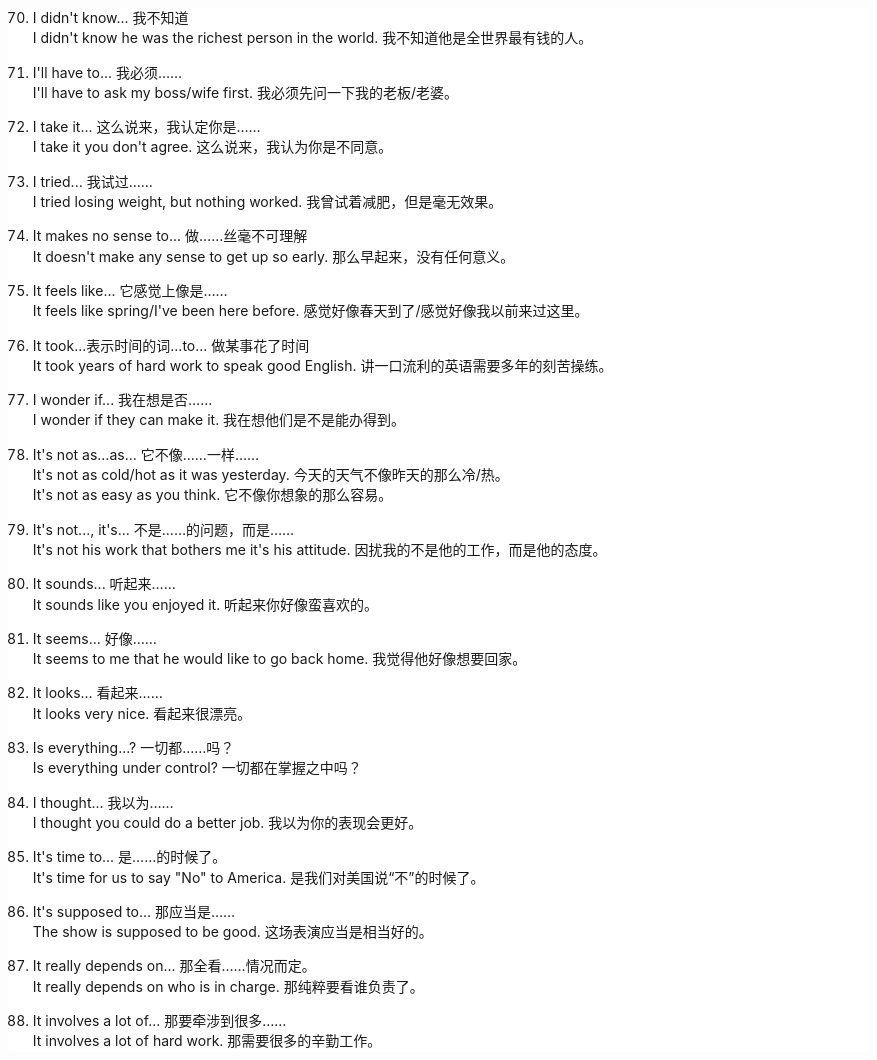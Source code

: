 70. I didn't know... 我不知道  
I didn't know he was the richest person in the world. 我不知道他是全世界最有钱的人。

71. I'll have to... 我必须……  
I'll have to ask my boss/wife first. 我必须先问一下我的老板/老婆。

72. I take it... 这么说来，我认定你是……  
I take it you don't agree. 这么说来，我认为你是不同意。

73. I tried... 我试过……  
I tried losing weight, but nothing worked. 我曾试着减肥，但是毫无效果。

74. It makes no sense to... 做……丝毫不可理解  
It doesn't make any sense to get up so early. 那么早起来，没有任何意义。

75. It feels like... 它感觉上像是……  
It feels like spring/I've been here before. 感觉好像春天到了/感觉好像我以前来过这里。

76. It took...表示时间的词...to... 做某事花了时间  
It took years of hard work to speak good English. 讲一口流利的英语需要多年的刻苦操练。

77. I wonder if... 我在想是否……  
I wonder if they can make it. 我在想他们是不是能办得到。

78. It's not as...as... 它不像……一样……  
It's not as cold/hot as it was yesterday. 今天的天气不像昨天的那么冷/热。  
It's not as easy as you think. 它不像你想象的那么容易。

79. It's not..., it's... 不是……的问题，而是……  
It's not his work that bothers me it's his attitude. 因扰我的不是他的工作，而是他的态度。

80. It sounds... 听起来……  
It sounds like you enjoyed it. 听起来你好像蛮喜欢的。

  <iframe height="36" width="260" src="http://www.ximalaya.com/swf/sound/orange.swf?id=12997672" frameborder=0 allowfullscreen></iframe>

81. It seems... 好像……  
It seems to me that he would like to go back home. 我觉得他好像想要回家。

82. It looks... 看起来……  
It looks very nice. 看起来很漂亮。

83. Is everything...? 一切都……吗？  
Is everything under control? 一切都在掌握之中吗？

84. I thought... 我以为……  
I thought you could do a better job. 我以为你的表现会更好。

85. It's time to... 是……的时候了。  
It's time for us to say "No" to America. 是我们对美国说“不”的时候了。

86. It's supposed to... 那应当是……  
The show is supposed to be good. 这场表演应当是相当好的。

87. It really depends on... 那全看……情况而定。  
It really depends on who is in charge. 那纯粹要看谁负责了。

88. It involves a lot of... 那要牵涉到很多……  
It involves a lot of hard work. 那需要很多的辛勤工作。
